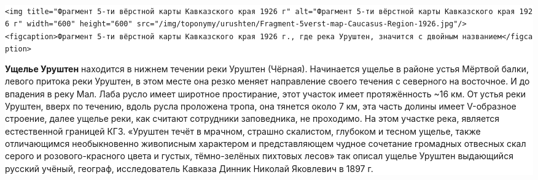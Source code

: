 	<img title="Фрагмент 5-ти вёрстной карты Кавказского края 1926 г" alt="Фрагмент 5-ти вёрстной карты Кавказского края 1926 г" width="600" height="600" src="/img/toponymy/urushten/Fragment-5verst-map-Caucasus-Region-1926.jpg"/>
	<figcaption>Фрагмент 5-ти вёрстной карты Кавказского края 1926 г., где река Уруштен, значится с двойным названием</figcaption>
</figure>

**Ущелье Уруштен** находится в нижнем течении реки Уруштен (Чёрная). Начинается ущелье в районе устья Мёртвой балки, левого притока реки Уруштен, в этом месте она резко меняет направление своего течения с северного на восточное. И до впадения в реку Мал. Лаба русло имеет широтное простирание, этот участок имеет протяжённость \~16 км. От устья реки Уруштен, вверх по течению, вдоль русла проложена тропа, она тянется около 7 км, эта часть долины имеет V-образное строение, далее ущелье реки, как считают сотрудники заповедника, не проходимо. На этом участке река, является естественной границей КГЗ. «Уруштен течёт в мрачном, страшно скалистом, глубоком и тесном ущелье, также отличающимся необыкновенно живописным характером и представляющем чудное сочетание громадных отвесных скал серого и розового-красного цвета и густых, тёмно-зелёных пихтовых лесов» так описал ущелье Уруштен выдающийся русский учёный, географ, исследователь Кавказа Динник Николай Яковлевич в 1897 г.

<figure>